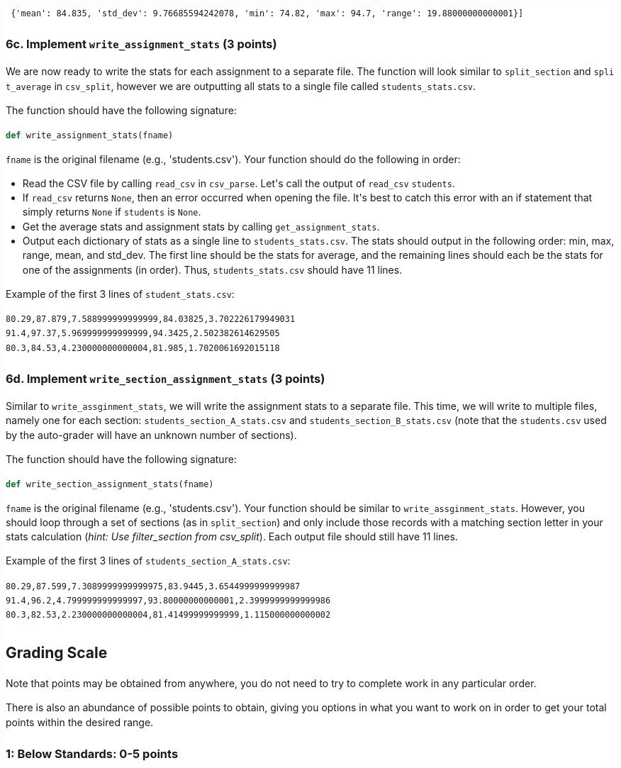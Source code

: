 ```
 {'mean': 84.835, 'std_dev': 9.76685594242078, 'min': 74.82, 'max': 94.7, 'range': 19.88000000000001}]
```

### **6c. Implement `write_assignment_stats` (3 points)**
We are now ready to write the stats for each assignment to a separate file. The function will look similar to ```split_section``` and ```split_average``` in ```csv_split```, however we are outputting all stats to a single file called ```students_stats.csv```.

The function should have the following signature:

```py
def write_assignment_stats(fname)
```

```fname``` is the original filename (e.g., 'students.csv'). Your function should do the following in order:
* Read the CSV file by calling ```read_csv``` in ```csv_parse```. Let's call the output of ```read_csv``` ```students```.
* If ```read_csv``` returns ```None```, then an error occurred when opening the file. It's best to catch this error with an if statement that simply returns ```None``` if ```students``` is ```None```.
* Get the average stats and assignment stats by calling ```get_assignment_stats```.
* Output each dictionary of stats as a single line to ```students_stats.csv```.
The stats should output in the following order: min, max, range, mean, and std\_dev. The first line should be the stats for average, and the remaining lines should each be the stats for one of the assignments (in order). Thus,  ```students_stats.csv``` should have 11 lines.

Example of the first 3 lines of ```student_stats.csv```:

```
80.29,87.879,7.588999999999999,84.03825,3.702226179949031
91.4,97.37,5.969999999999999,94.3425,2.502382614629505
80.3,84.53,4.230000000000004,81.985,1.7020061692015118
```

### **6d. Implement `write_section_assignment_stats` (3 points)**
Similar to ```write_assginment_stats```, we will write the assignment stats to a separate file. This time, we will write to multiple files, namely one for each section: ```students_section_A_stats.csv``` and ```students_section_B_stats.csv``` (note that the ```students.csv``` used by the auto-grader will have an unknown number of sections).

The function should have the following signature:

```py
def write_section_assignment_stats(fname)
```

```fname``` is the original filename (e.g., 'students.csv'). Your function should be similar to ```write_assginment_stats```. However, you should loop through a set of sections (as in ```split_section```) and only include those records with a matching section letter in your stats calculation (*hint: Use filter_section from csv_split*). Each output file should still have 11 lines.

Example of the first 3 lines of ```students_section_A_stats.csv```:
```
80.29,87.599,7.3089999999999975,83.9445,3.6544999999999987
91.4,96.2,4.799999999999997,93.80000000000001,2.3999999999999986
80.3,82.53,2.230000000000004,81.41499999999999,1.115000000000002
```

## Grading Scale

Note that points may be obtained from anywhere,
you do not need to try to complete work in any particular order.

There is also an abundance of possible points to obtain,
giving you options in what you want to work on
in order to get your total points within the desired range.

### 1: Below Standards: 0-5 points
```